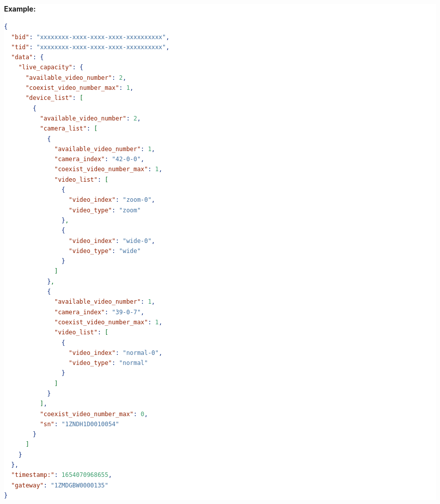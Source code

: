 **Example:**
```json
{
  "bid": "xxxxxxxx-xxxx-xxxx-xxxx-xxxxxxxxxx",
  "tid": "xxxxxxxx-xxxx-xxxx-xxxx-xxxxxxxxxx",
  "data": {
    "live_capacity": {
      "available_video_number": 2,
      "coexist_video_number_max": 1,
      "device_list": [
        {
          "available_video_number": 2,
          "camera_list": [
            {
              "available_video_number": 1,
              "camera_index": "42-0-0",
              "coexist_video_number_max": 1,
              "video_list": [
                {
                  "video_index": "zoom-0",
                  "video_type": "zoom"
                },
                {
                  "video_index": "wide-0",
                  "video_type": "wide"
                }
              ]
            },
            {
              "available_video_number": 1,
              "camera_index": "39-0-7",
              "coexist_video_number_max": 1,
              "video_list": [
                {
                  "video_index": "normal-0",
                  "video_type": "normal"
                }
              ]
            }
          ],
          "coexist_video_number_max": 0,
          "sn": "1ZNDH1D0010054"
        }
      ]
    }
  },
  "timestamp:": 1654070968655,
  "gateway": "1ZMDGBW0000135"
}
```

